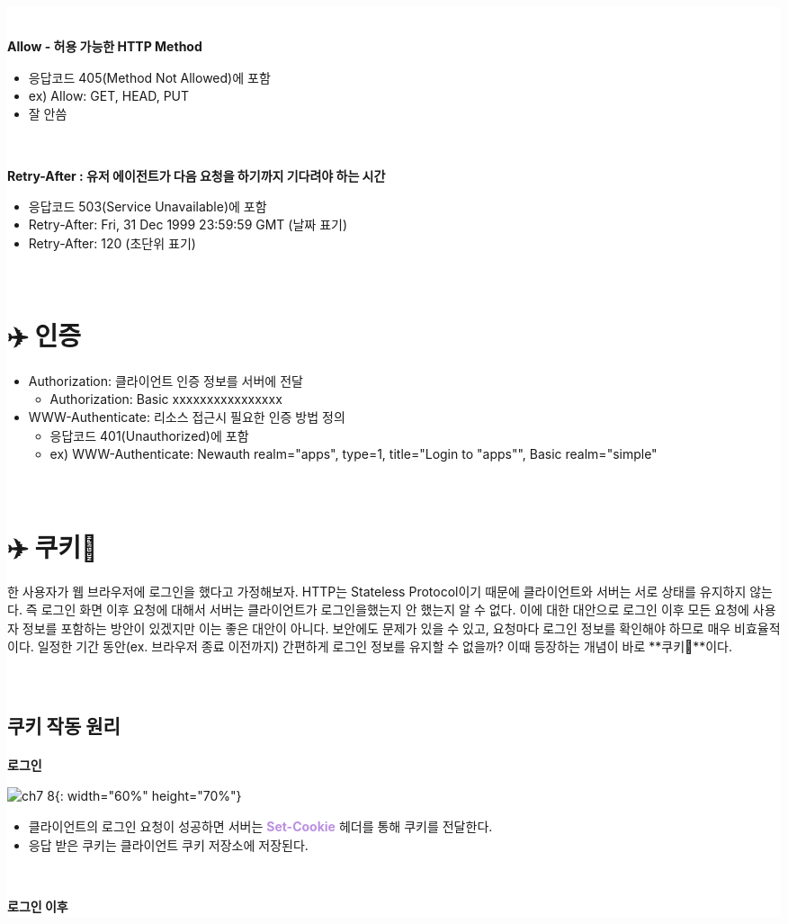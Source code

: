 
<br>


**Allow - 허용 가능한 HTTP Method**<br>
- 응답코드 405(Method Not Allowed)에 포함
- ex) Allow: GET, HEAD, PUT
- 잘 안씀


<br>


**Retry-After : 유저 에이전트가 다음 요청을 하기까지 기다려야 하는 시간**<br>
- 응답코드 503(Service Unavailable)에 포함
- Retry-After: Fri, 31 Dec 1999 23:59:59 GMT (날짜 표기)
- Retry-After: 120 (초단위 표기)



<br>



# ✈️ 인증
- Authorization: 클라이언트 인증 정보를 서버에 전달
  - Authorization: Basic xxxxxxxxxxxxxxxx
- WWW-Authenticate: 리소스 접근시 필요한 인증 방법 정의
  - 응답코드 401(Unauthorized)에 포함
  - ex) WWW-Authenticate: Newauth realm="apps", type=1, 
 title="Login to \"apps\"", Basic realm="simple"



<br>


# ✈️ 쿠키🍪

한 사용자가 웹 브라우저에 로그인을 했다고 가정해보자. HTTP는 Stateless Protocol이기 때문에 클라이언트와 서버는 서로 상태를 유지하지 않는다. 즉 로그인 화면 이후 요청에 대해서 서버는 클라이언트가 로그인을했는지 안 했는지 알 수 없다. 이에 대한 대안으로 로그인 이후 모든 요청에 사용자 정보를 포함하는 방안이 있겠지만 이는 좋은 대안이 아니다. 보안에도 문제가 있을 수 있고, 요청마다 로그인 정보를 확인해야 하므로 매우 비효율적이다. 일정한 기간 동안(ex. 브라우저 종료 이전까지) 간편하게 로그인 정보를 유지할 수 없을까? 이때 등장하는 개념이 바로 **쿠키🍪**이다.

<br>

## 쿠키 작동 원리

**로그인**

![ch7 8](https://user-images.githubusercontent.com/96368476/147631499-73bf8c83-e99e-4981-8db4-073af5c953b8.png){: width="60%" height="70%"}

- 클라이언트의 로그인 요청이 성공하면 서버는 **<span style="color:#bb90e2">Set-Cookie</span>** 헤더를 통해 쿠키를 전달한다. 
- 응답 받은 쿠키는 클라이언트 쿠키 저장소에 저장된다.

<br>

**로그인 이후**
